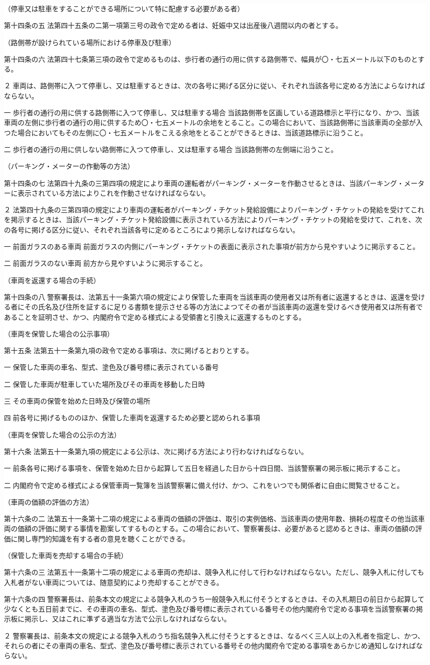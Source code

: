 （停車又は駐車をすることができる場所について特に配慮する必要がある者）

第十四条の五 法第四十五条の二第一項第三号の政令で定める者は、妊娠中又は出産後八週間以内の者とする。

（路側帯が設けられている場所における停車及び駐車）

第十四条の六 法第四十七条第三項の政令で定めるものは、歩行者の通行の用に供する路側帯で、幅員が〇・七五メートル以下のものとする。

２ 車両は、路側帯に入つて停車し、又は駐車するときは、次の各号に掲げる区分に従い、それぞれ当該各号に定める方法によらなければならない。

一 歩行者の通行の用に供する路側帯に入つて停車し、又は駐車する場合 当該路側帯を区画している道路標示と平行になり、かつ、当該車両の左側に歩行者の通行の用に供するため〇・七五メートルの余地をとること。この場合において、当該路側帯に当該車両の全部が入つた場合においてもその左側に〇・七五メートルをこえる余地をとることができるときは、当該道路標示に沿うこと。

二 歩行者の通行の用に供しない路側帯に入つて停車し、又は駐車する場合 当該路側帯の左側端に沿うこと。

（パーキング・メーターの作動等の方法）

第十四条の七 法第四十九条の三第四項の規定により車両の運転者がパーキング・メーターを作動させるときは、当該パーキング・メーターに表示されている方法によりこれを作動させなければならない。

２ 法第四十九条の三第四項の規定により車両の運転者がパーキング・チケット発給設備によりパーキング・チケットの発給を受けてこれを掲示するときは、当該パーキング・チケット発給設備に表示されている方法によりパーキング・チケットの発給を受けて、これを、次の各号に掲げる区分に従い、それぞれ当該各号に定めるところにより掲示しなければならない。

一 前面ガラスのある車両 前面ガラスの内側にパーキング・チケットの表面に表示された事項が前方から見やすいように掲示すること。

二 前面ガラスのない車両 前方から見やすいように掲示すること。

（車両を返還する場合の手続）

第十四条の八 警察署長は、法第五十一条第六項の規定により保管した車両を当該車両の使用者又は所有者に返還するときは、返還を受ける者にその氏名及び住所を証するに足りる書類を提示させる等の方法によつてその者が当該車両の返還を受けるべき使用者又は所有者であることを証明させ、かつ、内閣府令で定める様式による受領書と引換えに返還するものとする。

（車両を保管した場合の公示事項）

第十五条 法第五十一条第九項の政令で定める事項は、次に掲げるとおりとする。

一 保管した車両の車名、型式、塗色及び番号標に表示されている番号

二 保管した車両が駐車していた場所及びその車両を移動した日時

三 その車両の保管を始めた日時及び保管の場所

四 前各号に掲げるもののほか、保管した車両を返還するため必要と認められる事項

（車両を保管した場合の公示の方法）

第十六条 法第五十一条第九項の規定による公示は、次に掲げる方法により行わなければならない。

一 前条各号に掲げる事項を、保管を始めた日から起算して五日を経過した日から十四日間、当該警察署の掲示板に掲示すること。

二 内閣府令で定める様式による保管車両一覧簿を当該警察署に備え付け、かつ、これをいつでも関係者に自由に閲覧させること。

（車両の価額の評価の方法）

第十六条の二 法第五十一条第十二項の規定による車両の価額の評価は、取引の実例価格、当該車両の使用年数、損耗の程度その他当該車両の価額の評価に関する事情を勘案してするものとする。この場合において、警察署長は、必要があると認めるときは、車両の価額の評価に関し専門的知識を有する者の意見を聴くことができる。

（保管した車両を売却する場合の手続）

第十六条の三 法第五十一条第十二項の規定による車両の売却は、競争入札に付して行わなければならない。ただし、競争入札に付しても入札者がない車両については、随意契約により売却することができる。

第十六条の四 警察署長は、前条本文の規定による競争入札のうち一般競争入札に付そうとするときは、その入札期日の前日から起算して少なくとも五日前までに、その車両の車名、型式、塗色及び番号標に表示されている番号その他内閣府令で定める事項を当該警察署の掲示板に掲示し、又はこれに準ずる適当な方法で公示しなければならない。

２ 警察署長は、前条本文の規定による競争入札のうち指名競争入札に付そうとするときは、なるべく三人以上の入札者を指定し、かつ、それらの者にその車両の車名、型式、塗色及び番号標に表示されている番号その他内閣府令で定める事項をあらかじめ通知しなければならない。
